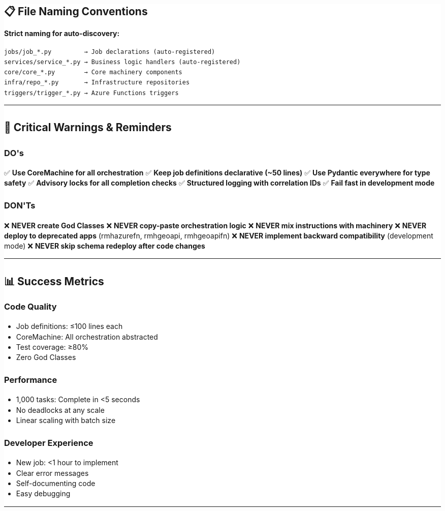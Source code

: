 
## 📋 File Naming Conventions

**Strict naming for auto-discovery:**

```
jobs/job_*.py         → Job declarations (auto-registered)
services/service_*.py → Business logic handlers (auto-registered)
core/core_*.py        → Core machinery components
infra/repo_*.py       → Infrastructure repositories
triggers/trigger_*.py → Azure Functions triggers
```

---

## 🚨 Critical Warnings & Reminders

### DO's

✅ **Use CoreMachine for all orchestration**
✅ **Keep job definitions declarative (~50 lines)**
✅ **Use Pydantic everywhere for type safety**
✅ **Advisory locks for all completion checks**
✅ **Structured logging with correlation IDs**
✅ **Fail fast in development mode**

### DON'Ts

❌ **NEVER create God Classes**
❌ **NEVER copy-paste orchestration logic**
❌ **NEVER mix instructions with machinery**
❌ **NEVER deploy to deprecated apps** (rmhazurefn, rmhgeoapi, rmhgeoapifn)
❌ **NEVER implement backward compatibility** (development mode)
❌ **NEVER skip schema redeploy after code changes**

---

## 📊 Success Metrics

### Code Quality
- Job definitions: ≤100 lines each
- CoreMachine: All orchestration abstracted
- Test coverage: ≥80%
- Zero God Classes

### Performance
- 1,000 tasks: Complete in <5 seconds
- No deadlocks at any scale
- Linear scaling with batch size

### Developer Experience
- New job: <1 hour to implement
- Clear error messages
- Self-documenting code
- Easy debugging

---